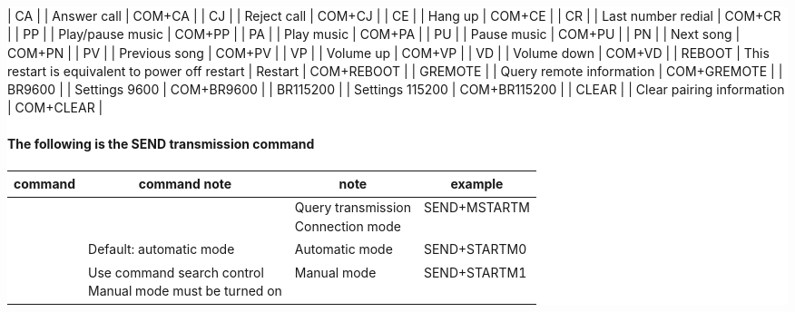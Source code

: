 | CA       |                                                                                                                                           | Answer call                                    | COM+CA                                                                                                                    |
| CJ       |                                                                                                                                           | Reject call                                    | COM+CJ                                                                                                                    |
| CE       |                                                                                                                                           | Hang up                                        | COM+CE                                                                                                                    |
| CR       |                                                                                                                                           | Last number redial                             | COM+CR                                                                                                                    |
| PP       |                                                                                                                                           | Play/pause music                               | COM+PP                                                                                                                    |
| PA       |                                                                                                                                           | Play music                                     | COM+PA                                                                                                                    |
| PU       |                                                                                                                                           | Pause music                                    | COM+PU                                                                                                                    |
| PN       |                                                                                                                                           | Next song                                      | COM+PN                                                                                                                    |
| PV       |                                                                                                                                           | Previous song                                  | COM+PV                                                                                                                    |
| VP       |                                                                                                                                           | Volume up                                      | COM+VP                                                                                                                    |
| VD       |                                                                                                                                           | Volume down                                    | COM+VD                                                                                                                    |
| REBOOT   | This restart is equivalent to power off restart                                                                                           | Restart                                        | COM+REBOOT                                                                                                                |
| GREMOTE  |                                                                                                                                           | Query remote information                       | COM+GREMOTE                                                                                                               |
| BR9600   |                                                                                                                                           | Settings 9600                                  | COM+BR9600                                                                                                                |
| BR115200 |                                                                                                                                           | Settings 115200                                | COM+BR115200                                                                                                              |
| CLEAR    |                                                                                                                                           | Clear pairing information                      | COM+CLEAR                                                                                                                 |

#### The following is the SEND transmission command

| command | command note                                                | note                                  | example         |
| ------- | ----------------------------------------------------------- | ------------------------------------- | --------------- |
|         |                                                             | Query transmission<br>Connection mode | SEND+MSTARTM    |
|         | Default: automatic mode                                     | Automatic mode                        | SEND+STARTM0    |
|         | Use command search control<br>Manual mode must be turned on | Manual mode                           | SEND+STARTM1    |